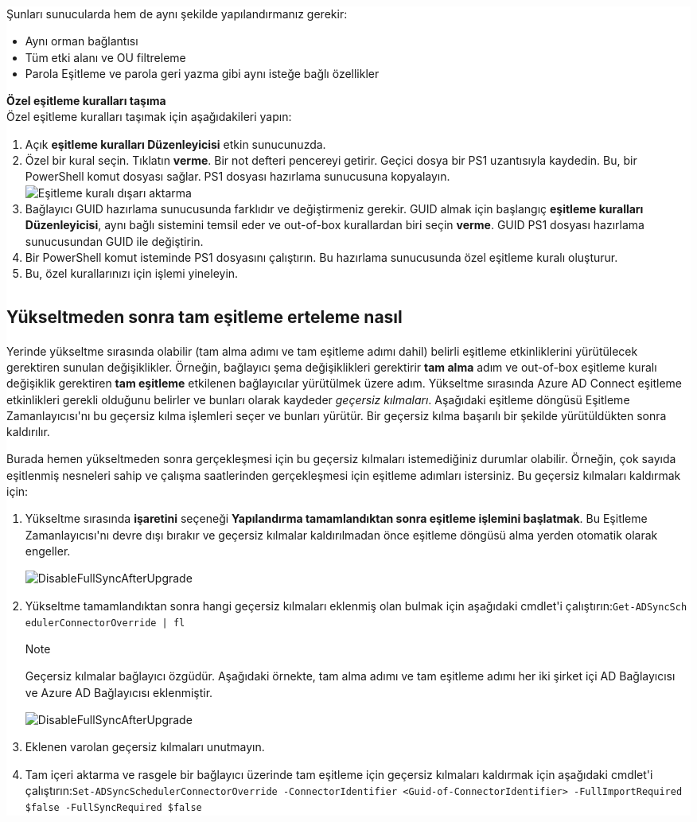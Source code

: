 Şunları sunucularda hem de aynı şekilde yapılandırmanız gerekir:

* Aynı orman bağlantısı
* Tüm etki alanı ve OU filtreleme
* Parola Eşitleme ve parola geri yazma gibi aynı isteğe bağlı özellikler

**Özel eşitleme kuralları taşıma**  
Özel eşitleme kuralları taşımak için aşağıdakileri yapın:

1. Açık **eşitleme kuralları Düzenleyicisi** etkin sunucunuzda.
2. Özel bir kural seçin. Tıklatın **verme**. Bir not defteri pencereyi getirir. Geçici dosya bir PS1 uzantısıyla kaydedin. Bu, bir PowerShell komut dosyası sağlar. PS1 dosyası hazırlama sunucusuna kopyalayın.  
   ![Eşitleme kuralı dışarı aktarma](./media/active-directory-aadconnect-upgrade-previous-version/exportrule.png)
3. Bağlayıcı GUID hazırlama sunucusunda farklıdır ve değiştirmeniz gerekir. GUID almak için başlangıç **eşitleme kuralları Düzenleyicisi**, aynı bağlı sistemini temsil eder ve out-of-box kurallardan biri seçin **verme**. GUID PS1 dosyası hazırlama sunucusundan GUID ile değiştirin.
4. Bir PowerShell komut isteminde PS1 dosyasını çalıştırın. Bu hazırlama sunucusunda özel eşitleme kuralı oluşturur.
5. Bu, özel kurallarınızı için işlemi yineleyin.

## <a name="how-to-defer-full-synchronization-after-upgrade"></a>Yükseltmeden sonra tam eşitleme erteleme nasıl
Yerinde yükseltme sırasında olabilir (tam alma adımı ve tam eşitleme adımı dahil) belirli eşitleme etkinliklerini yürütülecek gerektiren sunulan değişiklikler. Örneğin, bağlayıcı şema değişiklikleri gerektirir **tam alma** adım ve out-of-box eşitleme kuralı değişiklik gerektiren **tam eşitleme** etkilenen bağlayıcılar yürütülmek üzere adım. Yükseltme sırasında Azure AD Connect eşitleme etkinlikleri gerekli olduğunu belirler ve bunları olarak kaydeder *geçersiz kılmaları*. Aşağıdaki eşitleme döngüsü Eşitleme Zamanlayıcısı'nı bu geçersiz kılma işlemleri seçer ve bunları yürütür. Bir geçersiz kılma başarılı bir şekilde yürütüldükten sonra kaldırılır.

Burada hemen yükseltmeden sonra gerçekleşmesi için bu geçersiz kılmaları istemediğiniz durumlar olabilir. Örneğin, çok sayıda eşitlenmiş nesneleri sahip ve çalışma saatlerinden gerçekleşmesi için eşitleme adımları istersiniz. Bu geçersiz kılmaları kaldırmak için:

1. Yükseltme sırasında **işaretini** seçeneği **Yapılandırma tamamlandıktan sonra eşitleme işlemini başlatmak**. Bu Eşitleme Zamanlayıcısı'nı devre dışı bırakır ve geçersiz kılmalar kaldırılmadan önce eşitleme döngüsü alma yerden otomatik olarak engeller.

   ![DisableFullSyncAfterUpgrade](./media/active-directory-aadconnect-upgrade-previous-version/disablefullsync01.png)

2. Yükseltme tamamlandıktan sonra hangi geçersiz kılmaları eklenmiş olan bulmak için aşağıdaki cmdlet'i çalıştırın:`Get-ADSyncSchedulerConnectorOverride | fl`

   >[!NOTE]
   > Geçersiz kılmalar bağlayıcı özgüdür. Aşağıdaki örnekte, tam alma adımı ve tam eşitleme adımı her iki şirket içi AD Bağlayıcısı ve Azure AD Bağlayıcısı eklenmiştir.

   ![DisableFullSyncAfterUpgrade](./media/active-directory-aadconnect-upgrade-previous-version/disablefullsync02.png)

3. Eklenen varolan geçersiz kılmaları unutmayın.
   
4. Tam içeri aktarma ve rasgele bir bağlayıcı üzerinde tam eşitleme için geçersiz kılmaları kaldırmak için aşağıdaki cmdlet'i çalıştırın:`Set-ADSyncSchedulerConnectorOverride -ConnectorIdentifier <Guid-of-ConnectorIdentifier> -FullImportRequired $false -FullSyncRequired $false`
